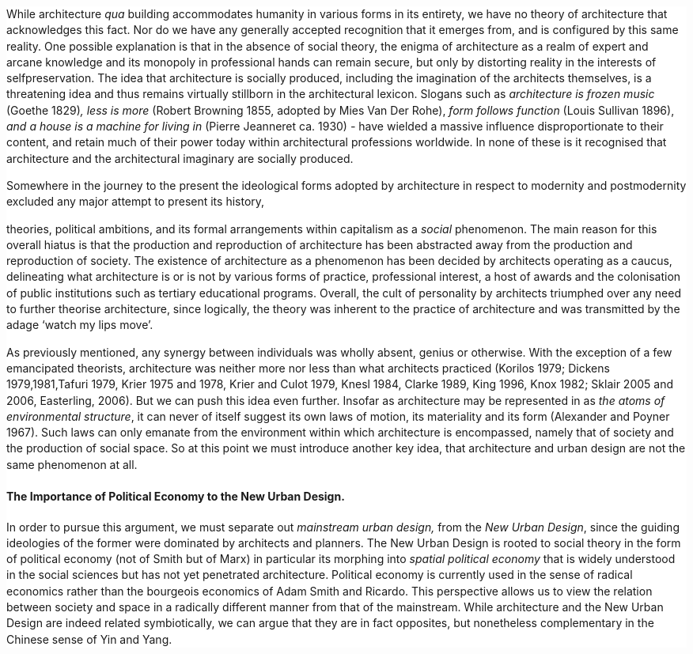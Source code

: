 <p><span class="font13">While architecture </span><span class="font13" style="font-style:italic;">qua</span><span class="font13"> building accommodates humanity in various forms in its entirety, we have no theory of architecture that acknowledges this fact. Nor do we have any generally accepted recognition that it emerges from, and is configured by this same reality. One possible explanation is that in the absence of social theory, the enigma of architecture as a realm of expert and arcane knowledge and its monopoly in professional hands can remain secure, but only by distorting reality in the interests of selfpreservation. The idea that architecture is socially produced, including the imagination of the architects themselves, is a threatening idea and thus remains virtually stillborn in the architectural lexicon. Slogans such as </span><span class="font13" style="font-style:italic;">architecture is frozen music</span><span class="font13"> (Goethe 1829)</span><span class="font13" style="font-style:italic;">, less is more</span><span class="font13"> (Robert Browning 1855, adopted by Mies Van Der Rohe), </span><span class="font13" style="font-style:italic;">form follows function </span><span class="font13">(Louis Sullivan 1896), </span><span class="font13" style="font-style:italic;">and a house is a machine for living in</span><span class="font13"> (Pierre Jeanneret ca. 1930) </span><span class="font13" style="font-style:italic;">-</span><span class="font13"> have wielded a massive influence disproportionate to their content, and retain much of their power today within architectural professions worldwide. In none of these is it recognised that architecture and the architectural imaginary are socially produced.</span></p>
<p><span class="font13">Somewhere in the journey to the present the ideological forms adopted by architecture in respect to modernity and postmodernity excluded any major attempt to present its history,</span></p>
<p><span class="font13">theories, political ambitions, and its formal arrangements within capitalism as a </span><span class="font13" style="font-style:italic;">social </span><span class="font13">phenomenon. The main reason for this overall hiatus is that the production and reproduction of architecture has been abstracted away from the production and reproduction of society. The existence of architecture as a phenomenon has been decided by architects operating as a caucus, delineating what architecture is or is not by various forms of practice, professional interest, a host of awards and the colonisation of public institutions such as tertiary educational programs. Overall, the cult of personality by architects triumphed over any need to further theorise architecture, since logically, the theory was inherent to the practice of architecture and was transmitted by the adage ‘watch my lips move’.</span></p>
<p><span class="font13">As previously mentioned, any synergy between individuals was wholly absent, genius or otherwise. With the exception of a few emancipated theorists, architecture was neither more nor less than what architects practiced (Korilos 1979; Dickens 1979,1981,Tafuri 1979, Krier 1975 and 1978, Krier and Culot 1979, Knesl 1984, Clarke 1989, King 1996, Knox 1982; Sklair 2005 and 2006, Easterling, 2006). But we can push this idea even further. Insofar as architecture may be represented in as </span><span class="font13" style="font-style:italic;">the atoms of environmental structure</span><span class="font13">, it can never of itself suggest its own laws of motion, its materiality and its form (Alexander and Poyner 1967). Such laws can only emanate from the environment within which architecture is encompassed, namely that of society and the production of social space. So at this point we must introduce another key idea, that architecture and urban design are not the same phenomenon at all.</span></p>
<h4><a name="bookmark8"></a><span class="font13" style="font-weight:bold;"><a name="bookmark9"></a>The Importance of Political Economy to the New Urban Design.</span></h4>
<p><span class="font13">In order to pursue this argument, we must separate out </span><span class="font13" style="font-style:italic;">mainstream urban design,</span><span class="font13"> from the </span><span class="font13" style="font-style:italic;">New Urban Design</span><span class="font13">, since the guiding ideologies of the former were dominated by architects and planners. The New Urban Design is rooted to social theory in the form of political economy (not of Smith but of Marx) in particular its morphing into </span><span class="font13" style="font-style:italic;">spatial political economy</span><span class="font13"> that is widely understood in the social sciences but has not yet penetrated architecture. Political economy is currently used in the sense of radical economics rather than the bourgeois economics of Adam Smith and Ricardo. This perspective allows us to view the relation between society and space in a radically different manner from that of the mainstream. While architecture and the New Urban Design are indeed related symbiotically, we can argue that they are in fact opposites, but nonetheless complementary in the Chinese sense of Yin and Yang.</span></p>